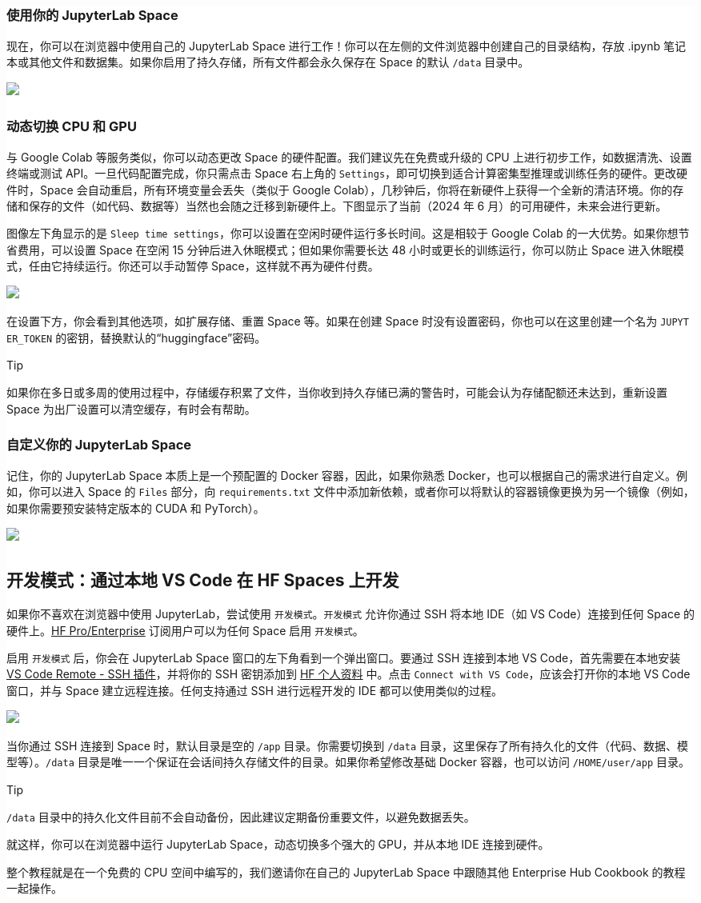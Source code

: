 ### 使用你的 JupyterLab Space

现在，你可以在浏览器中使用自己的 JupyterLab Space 进行工作！你可以在左侧的文件浏览器中创建自己的目录结构，存放 .ipynb 笔记本或其他文件和数据集。如果你启用了持久存储，所有文件都会永久保存在 Space 的默认 `/data` 目录中。

<div style="flex justify-center">
    <img src="https://huggingface.co/datasets/huggingface/cookbook-images/resolve/main/enterprise-jupyterlab-first-notebook.png">
</div>

### 动态切换 CPU 和 GPU

与 Google Colab 等服务类似，你可以动态更改 Space 的硬件配置。我们建议先在免费或升级的 CPU 上进行初步工作，如数据清洗、设置终端或测试 API。一旦代码配置完成，你只需点击 Space 右上角的 `Settings`，即可切换到适合计算密集型推理或训练任务的硬件。更改硬件时，Space 会自动重启，所有环境变量会丢失（类似于 Google Colab），几秒钟后，你将在新硬件上获得一个全新的清洁环境。你的存储和保存的文件（如代码、数据等）当然也会随之迁移到新硬件上。下图显示了当前（2024 年 6 月）的可用硬件，未来会进行更新。

图像左下角显示的是 `Sleep time settings`，你可以设置在空闲时硬件运行多长时间。这是相较于 Google Colab 的一大优势。如果你想节省费用，可以设置 Space 在空闲 15 分钟后进入休眠模式；但如果你需要长达 48 小时或更长的训练运行，你可以防止 Space 进入休眠模式，任由它持续运行。你还可以手动暂停 Space，这样就不再为硬件付费。

<div style="flex justify-center">
    <img src="https://huggingface.co/datasets/huggingface/cookbook-images/resolve/main/enterprise-jupyterlab-hardware-options.png">
</div>

在设置下方，你会看到其他选项，如扩展存储、重置 Space 等。如果在创建 Space 时没有设置密码，你也可以在这里创建一个名为 `JUPYTER_TOKEN` 的密钥，替换默认的“huggingface”密码。

> [!TIP]
> 如果你在多日或多周的使用过程中，存储缓存积累了文件，当你收到持久存储已满的警告时，可能会认为存储配额还未达到，重新设置 Space 为出厂设置可以清空缓存，有时会有帮助。

### 自定义你的 JupyterLab Space

记住，你的 JupyterLab Space 本质上是一个预配置的 Docker 容器，因此，如果你熟悉 Docker，也可以根据自己的需求进行自定义。例如，你可以进入 Space 的 `Files` 部分，向 `requirements.txt` 文件中添加新依赖，或者你可以将默认的容器镜像更换为另一个镜像（例如，如果你需要预安装特定版本的 CUDA 和 PyTorch）。

<div style="flex justify-center">
    <img src="https://huggingface.co/datasets/huggingface/cookbook-images/resolve/main/enterprise-jupyterlab-files.png">
</div>

## 开发模式：通过本地 VS Code 在 HF Spaces 上开发

如果你不喜欢在浏览器中使用 JupyterLab，尝试使用 `开发模式`。`开发模式` 允许你通过 SSH 将本地 IDE（如 VS Code）连接到任何 Space 的硬件上。[HF Pro/Enterprise](https://huggingface.co/pricing) 订阅用户可以为任何 Space 启用 `开发模式`。

启用 `开发模式` 后，你会在 JupyterLab Space 窗口的左下角看到一个弹出窗口。要通过 SSH 连接到本地 VS Code，首先需要在本地安装 [VS Code Remote - SSH 插件](https://marketplace.visualstudio.com/items?itemName=ms-vscode-remote.remote-ssh)，并将你的 SSH 密钥添加到 [HF 个人资料](https://huggingface.co/settings/keys) 中。点击 `Connect with VS Code`，应该会打开你的本地 VS Code 窗口，并与 Space 建立远程连接。任何支持通过 SSH 进行远程开发的 IDE 都可以使用类似的过程。

<div style="flex justify-center">
    <img src="https://huggingface.co/datasets/huggingface/cookbook-images/resolve/main/enterprise-jupyterlab-devmode-popup.png" width="450">
</div>

当你通过 SSH 连接到 Space 时，默认目录是空的 `/app` 目录。你需要切换到 `/data` 目录，这里保存了所有持久化的文件（代码、数据、模型等）。`/data` 目录是唯一一个保证在会话间持久存储文件的目录。如果你希望修改基础 Docker 容器，也可以访问 `/HOME/user/app` 目录。

> [!TIP]
> `/data` 目录中的持久化文件目前不会自动备份，因此建议定期备份重要文件，以避免数据丢失。




就这样，你可以在浏览器中运行 JupyterLab Space，动态切换多个强大的 GPU，并从本地 IDE 连接到硬件。

整个教程就是在一个免费的 CPU 空间中编写的，我们邀请你在自己的 JupyterLab Space 中跟随其他 Enterprise Hub Cookbook 的教程一起操作。